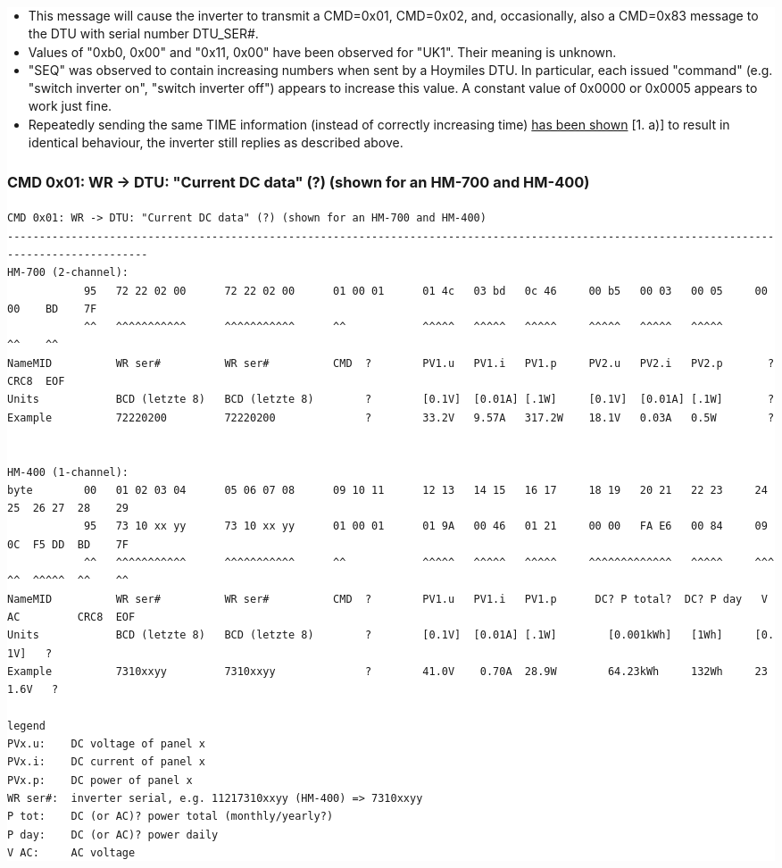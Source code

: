 - This message will cause the inverter to transmit a CMD=0x01, CMD=0x02, and, occasionally, also a CMD=0x83 message
  to the DTU with serial number DTU_SER#.
- Values of "0xb0, 0x00" and "0x11, 0x00" have been observed for "UK1". Their meaning is unknown.
- "SEQ" was observed to contain increasing numbers when sent by a Hoymiles DTU. In particular,
  each issued "command" (e.g. "switch inverter on", "switch inverter off") appears to increase this
  value. A constant value of 0x0000 or 0x0005 appears to work just fine.
- Repeatedly sending the same TIME information (instead of correctly increasing time) 
  [has been shown](https://www.mikrocontroller.net/topic/525778?page=2#7021386) [1. a)] to result
  in identical behaviour, the inverter still replies as described above. 


### CMD 0x01: WR -> DTU: "Current DC data" (?) (shown for an HM-700 and HM-400)

```code
CMD 0x01: WR -> DTU: "Current DC data" (?) (shown for an HM-700 and HM-400)
----------------------------------------------------------------------------------------------------------------------------------------------
HM-700 (2-channel):
            95   72 22 02 00      72 22 02 00      01 00 01      01 4c   03 bd   0c 46     00 b5   00 03   00 05     00 00    BD    7F
            ^^   ^^^^^^^^^^^      ^^^^^^^^^^^      ^^            ^^^^^   ^^^^^   ^^^^^     ^^^^^   ^^^^^   ^^^^^              ^^    ^^
NameMID          WR ser#          WR ser#          CMD  ?        PV1.u   PV1.i   PV1.p     PV2.u   PV2.i   PV2.p       ?      CRC8  EOF
Units            BCD (letzte 8)   BCD (letzte 8)        ?        [0.1V]  [0.01A] [.1W]     [0.1V]  [0.01A] [.1W]       ?     
Example          72220200         72220200              ?        33.2V   9.57A   317.2W    18.1V   0.03A   0.5W        ?     


HM-400 (1-channel):
byte        00   01 02 03 04      05 06 07 08      09 10 11      12 13   14 15   16 17     18 19   20 21   22 23     24 25  26 27  28    29
            95   73 10 xx yy      73 10 xx yy      01 00 01      01 9A   00 46   01 21     00 00   FA E6   00 84     09 0C  F5 DD  BD    7F
            ^^   ^^^^^^^^^^^      ^^^^^^^^^^^      ^^            ^^^^^   ^^^^^   ^^^^^     ^^^^^^^^^^^^^   ^^^^^     ^^^^^  ^^^^^  ^^    ^^
NameMID          WR ser#          WR ser#          CMD  ?        PV1.u   PV1.i   PV1.p      DC? P total?  DC? P day   V AC         CRC8  EOF
Units            BCD (letzte 8)   BCD (letzte 8)        ?        [0.1V]  [0.01A] [.1W]        [0.001kWh]   [1Wh]     [0.1V]   ?
Example          7310xxyy         7310xxyy              ?        41.0V    0.70A  28.9W        64.23kWh     132Wh     231.6V   ?

legend
PVx.u:    DC voltage of panel x
PVx.i:    DC current of panel x
PVx.p:    DC power of panel x
WR ser#:  inverter serial, e.g. 11217310xxyy (HM-400) => 7310xxyy
P tot:    DC (or AC)? power total (monthly/yearly?)
P day:    DC (or AC)? power daily
V AC:     AC voltage
```
